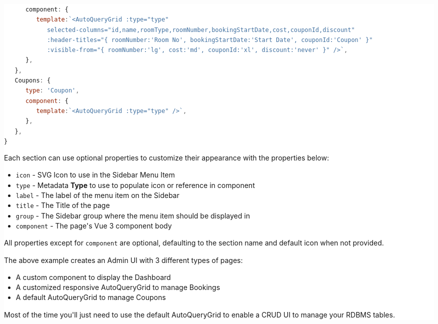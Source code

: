 ```js
      component: {
         template:`<AutoQueryGrid :type="type" 
            selected-columns="id,name,roomType,roomNumber,bookingStartDate,cost,couponId,discount"
            :header-titles="{ roomNumber:'Room No', bookingStartDate:'Start Date', couponId:'Coupon' }"
            :visible-from="{ roomNumber:'lg', cost:'md', couponId:'xl', discount:'never' }" />`,
      },
   },
   Coupons: {
      type: 'Coupon',
      component: {
         template:`<AutoQueryGrid :type="type" />`,
      },
   },
} 
```

Each section can use optional properties to customize their appearance with the properties below: 

 - `icon` - SVG Icon to use in the Sidebar Menu Item
 - `type` - Metadata **Type** to use to populate icon or reference in component 
 - `label` - The label of the menu item on the Sidebar
 - `title` - The Title of the page
 - `group` - The Sidebar group where the menu item should be displayed in
 - `component` - The page's Vue 3 component body

All properties except for `component` are optional, defaulting to the section name and default icon when not provided. 

The above example creates an Admin UI with 3 different types of pages:
 - A custom component to display the Dashboard
 - A customized responsive AutoQueryGrid to manage Bookings
 - A default AutoQueryGrid to manage Coupons

Most of the time you'll just need to use the default AutoQueryGrid to enable a CRUD UI to manage your RDBMS tables.

<div class="not-prose my-8">
   <a href="https://github.com/NetCoreApps/VueDiffusion/blob/main/MyApp/wwwroot/portal/index.html" class="max-w-4xl">
      <div class="block flex justify-center shadow hover:shadow-lg rounded overflow-hidden">